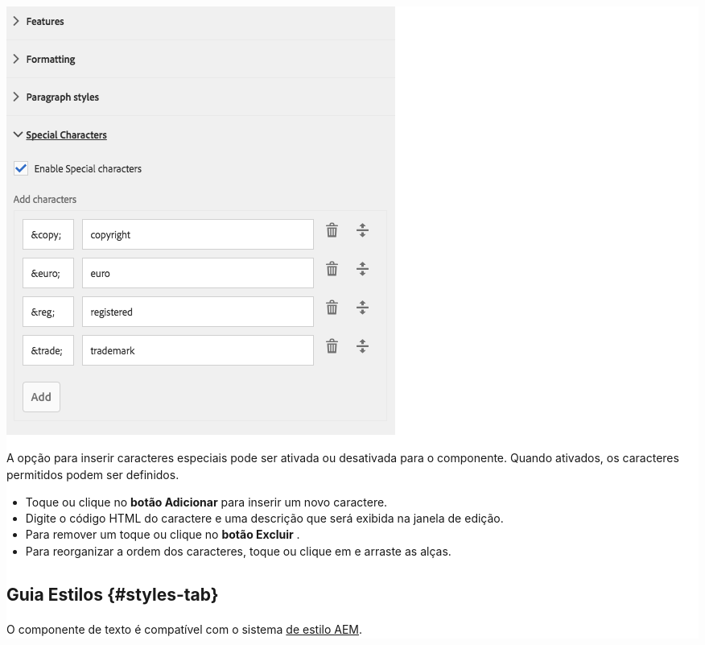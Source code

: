![](assets/chlimage_1-31.png)

A opção para inserir caracteres especiais pode ser ativada ou desativada para o componente. Quando ativados, os caracteres permitidos podem ser definidos.

* Toque ou clique no **botão Adicionar** para inserir um novo caractere.
* Digite o código HTML do caractere e uma descrição que será exibida na janela de edição.
* Para remover um toque ou clique no **botão Excluir** .
* Para reorganizar a ordem dos caracteres, toque ou clique em e arraste as alças.

## Guia Estilos {#styles-tab}

O componente de texto é compatível com o sistema [de estilo AEM](authoring.md#component-styling).